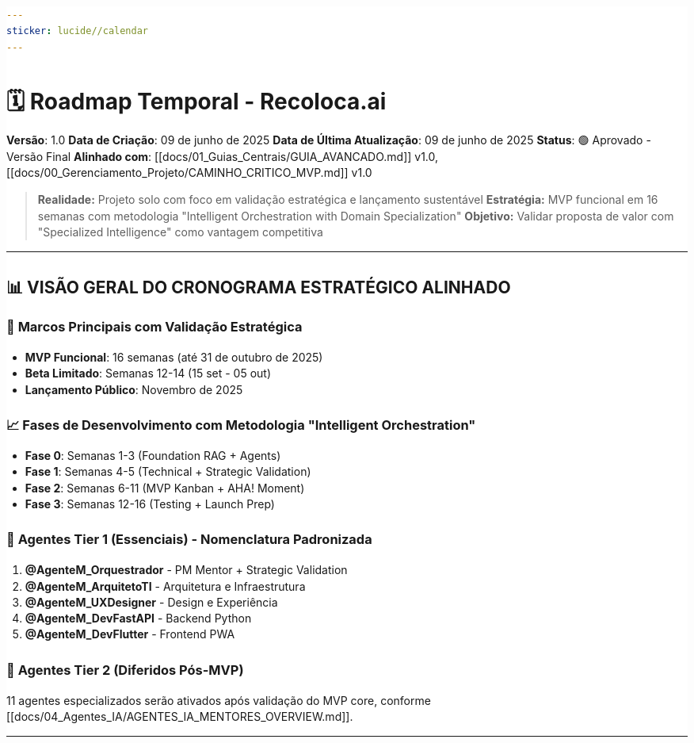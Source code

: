 ```yaml
---
sticker: lucide//calendar
---
```

# 🗓️ Roadmap Temporal - Recoloca.ai

**Versão**: 1.0
**Data de Criação**: 09 de junho de 2025
**Data de Última Atualização**: 09 de junho de 2025
**Status**: 🟢 Aprovado - Versão Final
**Alinhado com**: [[docs/01_Guias_Centrais/GUIA_AVANCADO.md]] v1.0, [[docs/00_Gerenciamento_Projeto/CAMINHO_CRITICO_MVP.md]] v1.0

> **Realidade:** Projeto solo com foco em validação estratégica e lançamento sustentável
> **Estratégia:** MVP funcional em 16 semanas com metodologia "Intelligent Orchestration with Domain Specialization"
> **Objetivo:** Validar proposta de valor com "Specialized Intelligence" como vantagem competitiva

---

## 📊 **VISÃO GERAL DO CRONOGRAMA ESTRATÉGICO ALINHADO**

### 🎯 **Marcos Principais com Validação Estratégica**
- **MVP Funcional**: 16 semanas (até 31 de outubro de 2025)
- **Beta Limitado**: Semanas 12-14 (15 set - 05 out)
- **Lançamento Público**: Novembro de 2025

### 📈 **Fases de Desenvolvimento com Metodologia "Intelligent Orchestration"**
- **Fase 0**: Semanas 1-3 (Foundation RAG + Agents)
- **Fase 1**: Semanas 4-5 (Technical + Strategic Validation)
- **Fase 2**: Semanas 6-11 (MVP Kanban + AHA! Moment)
- **Fase 3**: Semanas 12-16 (Testing + Launch Prep)

### 🤖 **Agentes Tier 1 (Essenciais) - Nomenclatura Padronizada**
1. **@AgenteM_Orquestrador** - PM Mentor + Strategic Validation
2. **@AgenteM_ArquitetoTI** - Arquitetura e Infraestrutura
3. **@AgenteM_UXDesigner** - Design e Experiência
4. **@AgenteM_DevFastAPI** - Backend Python
5. **@AgenteM_DevFlutter** - Frontend PWA

### 🤖 **Agentes Tier 2 (Diferidos Pós-MVP)**
11 agentes especializados serão ativados após validação do MVP core, conforme [[docs/04_Agentes_IA/AGENTES_IA_MENTORES_OVERVIEW.md]].

---
